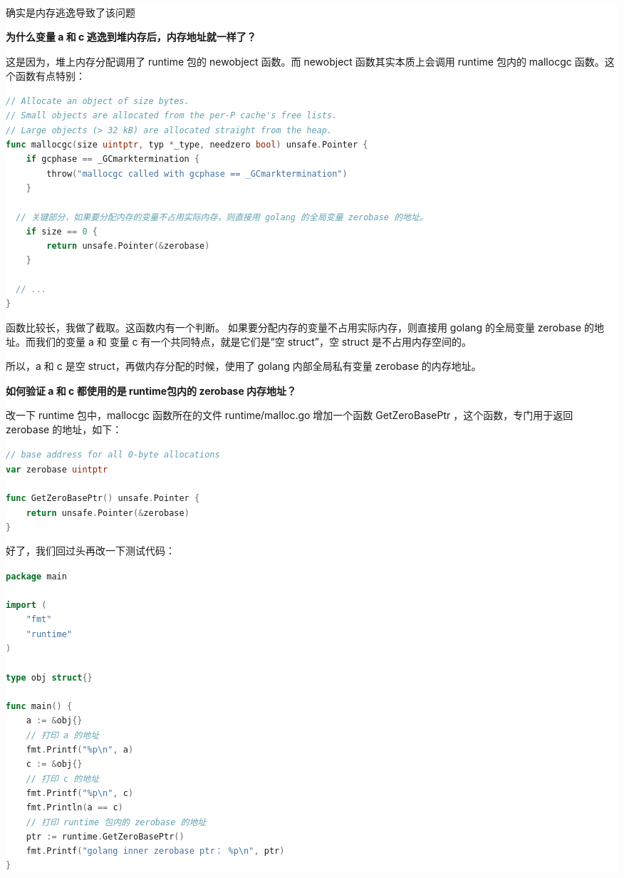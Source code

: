 确实是内存逃逸导致了该问题

**为什么变量 a 和 c 逃逸到堆内存后，内存地址就一样了？**



这是因为，堆上内存分配调用了 runtime 包的 newobject 函数。而 newobject 函数其实本质上会调用 runtime 包内的 mallocgc 函数。这个函数有点特别：

```go
// Allocate an object of size bytes.
// Small objects are allocated from the per-P cache's free lists.
// Large objects (> 32 kB) are allocated straight from the heap.
func mallocgc(size uintptr, typ *_type, needzero bool) unsafe.Pointer {
	if gcphase == _GCmarktermination {
		throw("mallocgc called with gcphase == _GCmarktermination")
	}

  // 关键部分，如果要分配内存的变量不占用实际内存，则直接用 golang 的全局变量 zerobase 的地址。
	if size == 0 {
		return unsafe.Pointer(&zerobase)
	}

  // ...
}
```

函数比较长，我做了截取。这函数内有一个判断。 如果要分配内存的变量不占用实际内存，则直接用 golang 的全局变量 zerobase 的地址。而我们的变量 a 和 变量 c 有一个共同特点，就是它们是“空 struct”，空 struct 是不占用内存空间的。

所以，a 和 c 是空 struct，再做内存分配的时候，使用了 golang 内部全局私有变量 zerobase 的内存地址。



**如何验证 a 和 c 都使用的是 runtime包内的 zerobase 内存地址？**

改一下 runtime 包中，mallocgc 函数所在的文件 runtime/malloc.go 增加一个函数 GetZeroBasePtr ，这个函数，专门用于返回 zerobase 的地址，如下：

```go
// base address for all 0-byte allocations
var zerobase uintptr

func GetZeroBasePtr() unsafe.Pointer {
    return unsafe.Pointer(&zerobase)
}
```

好了，我们回过头再改一下测试代码：

```go
package main

import (
    "fmt"
    "runtime"
)

type obj struct{}

func main() {
    a := &obj{}
    // 打印 a 的地址
    fmt.Printf("%p\n", a)
    c := &obj{}
    // 打印 c 的地址
    fmt.Printf("%p\n", c)
    fmt.Println(a == c)
    // 打印 runtime 包内的 zerobase 的地址
    ptr := runtime.GetZeroBasePtr()
    fmt.Printf("golang inner zerobase ptr： %p\n", ptr)
}
```